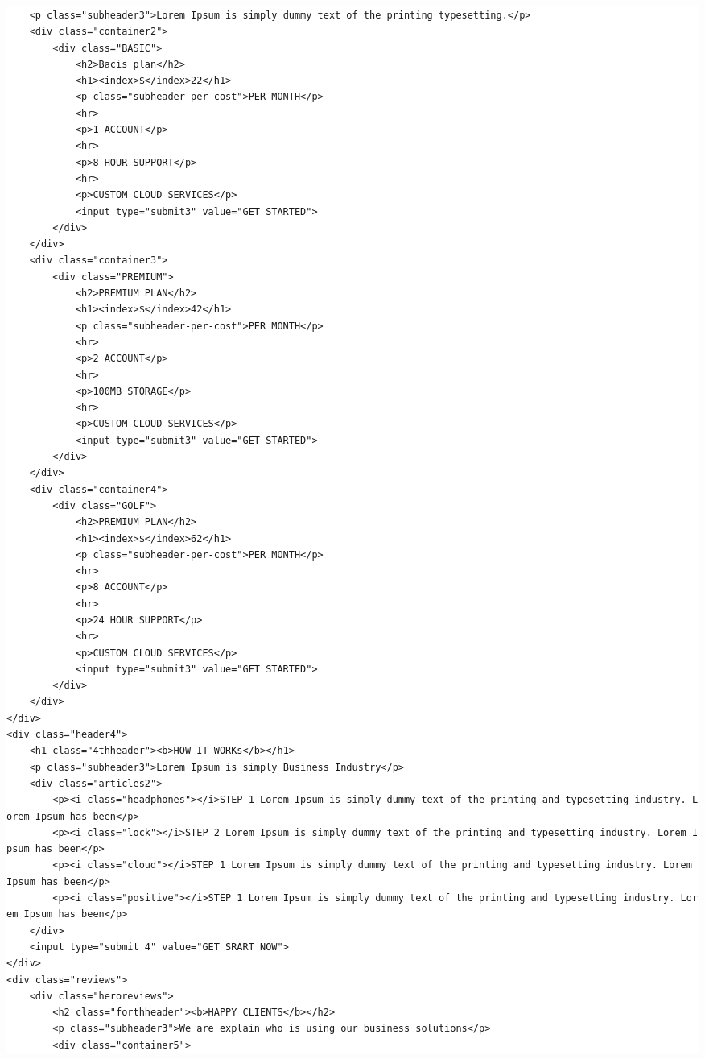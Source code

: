         <p class="subheader3">Lorem Ipsum is simply dummy text of the printing typesetting.</p>
        <div class="container2">
            <div class="BASIC">
                <h2>Bacis plan</h2>
                <h1><index>$</index>22</h1>
                <p class="subheader-per-cost">PER MONTH</p>
                <hr>
                <p>1 ACCOUNT</p>
                <hr>
                <p>8 HOUR SUPPORT</p>
                <hr>
                <p>CUSTOM CLOUD SERVICES</p>
                <input type="submit3" value="GET STARTED">
            </div>
        </div>
        <div class="container3">
            <div class="PREMIUM">
                <h2>PREMIUM PLAN</h2>
                <h1><index>$</index>42</h1>
                <p class="subheader-per-cost">PER MONTH</p>
                <hr>
                <p>2 ACCOUNT</p>
                <hr>
                <p>100MB STORAGE</p>
                <hr>
                <p>CUSTOM CLOUD SERVICES</p>
                <input type="submit3" value="GET STARTED">
            </div>
        </div>
        <div class="container4">
            <div class="GOLF">
                <h2>PREMIUM PLAN</h2>
                <h1><index>$</index>62</h1>
                <p class="subheader-per-cost">PER MONTH</p>
                <hr>
                <p>8 ACCOUNT</p>
                <hr>
                <p>24 HOUR SUPPORT</p>
                <hr>
                <p>CUSTOM CLOUD SERVICES</p>
                <input type="submit3" value="GET STARTED">
            </div>
        </div>
    </div>
    <div class="header4">
        <h1 class="4thheader"><b>HOW IT WORKs</b></h1>
        <p class="subheader3">Lorem Ipsum is simply Business Industry</p>
        <div class="articles2">
            <p><i class="headphones"></i>STEP 1 Lorem Ipsum is simply dummy text of the printing and typesetting industry. Lorem Ipsum has been</p>
            <p><i class="lock"></i>STEP 2 Lorem Ipsum is simply dummy text of the printing and typesetting industry. Lorem Ipsum has been</p>
            <p><i class="cloud"></i>STEP 1 Lorem Ipsum is simply dummy text of the printing and typesetting industry. Lorem Ipsum has been</p>
            <p><i class="positive"></i>STEP 1 Lorem Ipsum is simply dummy text of the printing and typesetting industry. Lorem Ipsum has been</p>
        </div>
        <input type="submit 4" value="GET SRART NOW">
    </div>
    <div class="reviews">
        <div class="heroreviews">
            <h2 class="forthheader"><b>HAPPY CLIENTS</b></h2>
            <p class="subheader3">We are explain who is using our business solutions</p>
            <div class="container5">